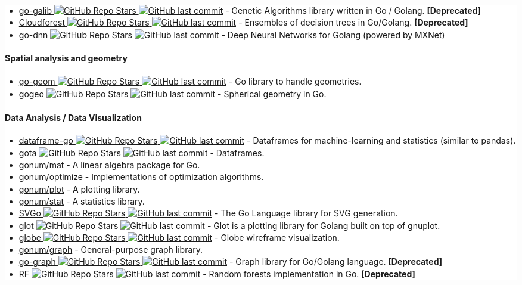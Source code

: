 * [go-galib ![GitHub Repo Stars](https://img.shields.io/github/stars/thoj/go-galib) ![GitHub last commit](https://img.shields.io/github/last-commit/thoj/go-galib)](https://github.com/thoj/go-galib) - Genetic Algorithms library written in Go / Golang. **[Deprecated]**
* [Cloudforest ![GitHub Repo Stars](https://img.shields.io/github/stars/ryanbressler/CloudForest) ![GitHub last commit](https://img.shields.io/github/last-commit/ryanbressler/CloudForest)](https://github.com/ryanbressler/CloudForest) - Ensembles of decision trees in Go/Golang. **[Deprecated]**
* [go-dnn ![GitHub Repo Stars](https://img.shields.io/github/stars/sudachen/go-dnn) ![GitHub last commit](https://img.shields.io/github/last-commit/sudachen/go-dnn)](https://github.com/sudachen/go-dnn) - Deep Neural Networks for Golang (powered by MXNet)

<a name="go-spatial-analysis-and-geometry"></a>
#### Spatial analysis and geometry

* [go-geom ![GitHub Repo Stars](https://img.shields.io/github/stars/twpayne/go-geom) ![GitHub last commit](https://img.shields.io/github/last-commit/twpayne/go-geom)](https://github.com/twpayne/go-geom) - Go library to handle geometries.
* [gogeo ![GitHub Repo Stars](https://img.shields.io/github/stars/golang/geo) ![GitHub last commit](https://img.shields.io/github/last-commit/golang/geo)](https://github.com/golang/geo) - Spherical geometry in Go.

<a name="go-data-analysis--data-visualization"></a>
#### Data Analysis / Data Visualization

* [dataframe-go ![GitHub Repo Stars](https://img.shields.io/github/stars/rocketlaunchr/dataframe-go) ![GitHub last commit](https://img.shields.io/github/last-commit/rocketlaunchr/dataframe-go)](https://github.com/rocketlaunchr/dataframe-go) - Dataframes for machine-learning and statistics (similar to pandas).
* [gota ![GitHub Repo Stars](https://img.shields.io/github/stars/go-gota/gota) ![GitHub last commit](https://img.shields.io/github/last-commit/go-gota/gota)](https://github.com/go-gota/gota) - Dataframes.
* [gonum/mat](https://godoc.org/gonum.org/v1/gonum/mat) - A linear algebra package for Go.
* [gonum/optimize](https://godoc.org/gonum.org/v1/gonum/optimize) - Implementations of optimization algorithms.
* [gonum/plot](https://godoc.org/gonum.org/v1/plot) - A plotting library.
* [gonum/stat](https://godoc.org/gonum.org/v1/gonum/stat) - A statistics library.
* [SVGo ![GitHub Repo Stars](https://img.shields.io/github/stars/ajstarks/svgo) ![GitHub last commit](https://img.shields.io/github/last-commit/ajstarks/svgo)](https://github.com/ajstarks/svgo) - The Go Language library for SVG generation.
* [glot ![GitHub Repo Stars](https://img.shields.io/github/stars/arafatk/glot) ![GitHub last commit](https://img.shields.io/github/last-commit/arafatk/glot)](https://github.com/arafatk/glot) - Glot is a plotting library for Golang built on top of gnuplot.
* [globe ![GitHub Repo Stars](https://img.shields.io/github/stars/mmcloughlin/globe) ![GitHub last commit](https://img.shields.io/github/last-commit/mmcloughlin/globe)](https://github.com/mmcloughlin/globe) - Globe wireframe visualization.
* [gonum/graph](https://godoc.org/gonum.org/v1/gonum/graph) - General-purpose graph library.
* [go-graph ![GitHub Repo Stars](https://img.shields.io/github/stars/StepLg/go-graph) ![GitHub last commit](https://img.shields.io/github/last-commit/StepLg/go-graph)](https://github.com/StepLg/go-graph) - Graph library for Go/Golang language. **[Deprecated]**
* [RF ![GitHub Repo Stars](https://img.shields.io/github/stars/fxsjy/RF.go) ![GitHub last commit](https://img.shields.io/github/last-commit/fxsjy/RF.go)](https://github.com/fxsjy/RF.go) - Random forests implementation in Go. **[Deprecated]**
